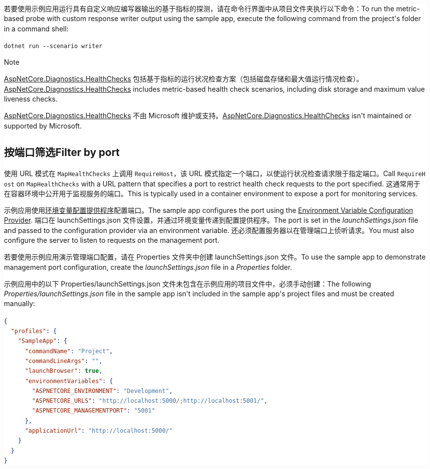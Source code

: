 <span data-ttu-id="cd4c8-311">若要使用示例应用运行具有自定义响应编写器输出的基于指标的探测，请在命令行界面中从项目文件夹执行以下命令：</span><span class="sxs-lookup"><span data-stu-id="cd4c8-311">To run the metric-based probe with custom response writer output using the sample app, execute the following command from the project's folder in a command shell:</span></span>

```dotnetcli
dotnet run --scenario writer
```

> [!NOTE]
> <span data-ttu-id="cd4c8-312">[AspNetCore.Diagnostics.HealthChecks](https://github.com/Xabaril/AspNetCore.Diagnostics.HealthChecks) 包括基于指标的运行状况检查方案（包括磁盘存储和最大值运行情况检查）。</span><span class="sxs-lookup"><span data-stu-id="cd4c8-312">[AspNetCore.Diagnostics.HealthChecks](https://github.com/Xabaril/AspNetCore.Diagnostics.HealthChecks) includes metric-based health check scenarios, including disk storage and maximum value liveness checks.</span></span>
>
> <span data-ttu-id="cd4c8-313">[AspNetCore.Diagnostics.HealthChecks](https://github.com/Xabaril/AspNetCore.Diagnostics.HealthChecks) 不由 Microsoft 维护或支持。</span><span class="sxs-lookup"><span data-stu-id="cd4c8-313">[AspNetCore.Diagnostics.HealthChecks](https://github.com/Xabaril/AspNetCore.Diagnostics.HealthChecks) isn't maintained or supported by Microsoft.</span></span>

## <a name="filter-by-port"></a><span data-ttu-id="cd4c8-314">按端口筛选</span><span class="sxs-lookup"><span data-stu-id="cd4c8-314">Filter by port</span></span>

<span data-ttu-id="cd4c8-315">使用 URL 模式在 `MapHealthChecks` 上调用 `RequireHost`，该 URL 模式指定一个端口，以使运行状况检查请求限于指定端口。</span><span class="sxs-lookup"><span data-stu-id="cd4c8-315">Call `RequireHost` on `MapHealthChecks` with a URL pattern that specifies a port to restrict health check requests to the port specified.</span></span> <span data-ttu-id="cd4c8-316">这通常用于在容器环境中公开用于监视服务的端口。</span><span class="sxs-lookup"><span data-stu-id="cd4c8-316">This is typically used in a container environment to expose a port for monitoring services.</span></span>

<span data-ttu-id="cd4c8-317">示例应用使用[环境变量配置提供程序](xref:fundamentals/configuration/index#environment-variables)配置端口。</span><span class="sxs-lookup"><span data-stu-id="cd4c8-317">The sample app configures the port using the [Environment Variable Configuration Provider](xref:fundamentals/configuration/index#environment-variables).</span></span> <span data-ttu-id="cd4c8-318">端口在 launchSettings.json 文件设置，并通过环境变量传递到配置提供程序。</span><span class="sxs-lookup"><span data-stu-id="cd4c8-318">The port is set in the *launchSettings.json* file and passed to the configuration provider via an environment variable.</span></span> <span data-ttu-id="cd4c8-319">还必须配置服务器以在管理端口上侦听请求。</span><span class="sxs-lookup"><span data-stu-id="cd4c8-319">You must also configure the server to listen to requests on the management port.</span></span>

<span data-ttu-id="cd4c8-320">若要使用示例应用演示管理端口配置，请在 Properties 文件夹中创建 launchSettings.json 文件。</span><span class="sxs-lookup"><span data-stu-id="cd4c8-320">To use the sample app to demonstrate management port configuration, create the *launchSettings.json* file in a *Properties* folder.</span></span>

<span data-ttu-id="cd4c8-321">示例应用中的以下 Properties/launchSettings.json 文件未包含在示例应用的项目文件中，必须手动创建：</span><span class="sxs-lookup"><span data-stu-id="cd4c8-321">The following *Properties/launchSettings.json* file in the sample app isn't included in the sample app's project files and must be created manually:</span></span>

```json
{
  "profiles": {
    "SampleApp": {
      "commandName": "Project",
      "commandLineArgs": "",
      "launchBrowser": true,
      "environmentVariables": {
        "ASPNETCORE_ENVIRONMENT": "Development",
        "ASPNETCORE_URLS": "http://localhost:5000/;http://localhost:5001/",
        "ASPNETCORE_MANAGEMENTPORT": "5001"
      },
      "applicationUrl": "http://localhost:5000/"
    }
  }
}
```